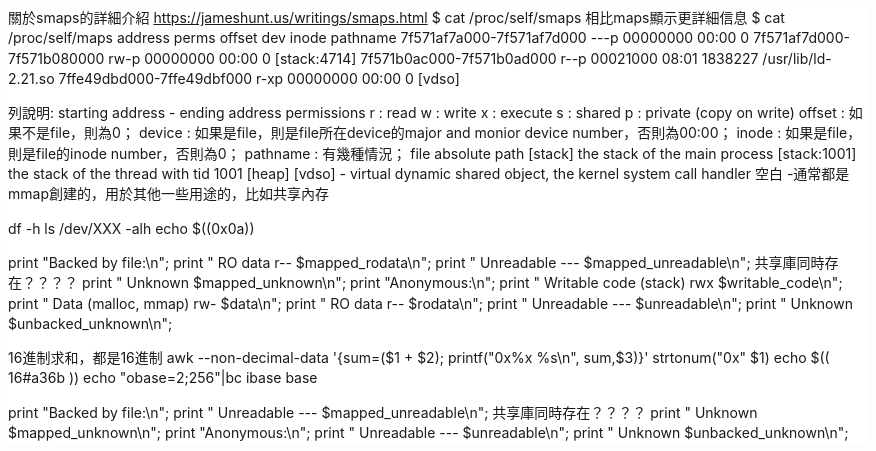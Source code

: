 
關於smaps的詳細介紹
https://jameshunt.us/writings/smaps.html
$ cat /proc/self/smaps  相比maps顯示更詳細信息
$ cat /proc/self/maps
address                  perms   offset   dev   inode       pathname
7f571af7a000-7f571af7d000 ---p 00000000 00:00 0
7f571af7d000-7f571b080000 rw-p 00000000 00:00 0             [stack:4714]
7f571b0ac000-7f571b0ad000 r--p 00021000 08:01 1838227       /usr/lib/ld-2.21.so
7ffe49dbd000-7ffe49dbf000 r-xp 00000000 00:00 0             [vdso]

列說明:
    starting address - ending address
    permissions
        r : read
        w : write
        x : execute
        s : shared
        p : private (copy on write)
    offset   : 如果不是file，則為0；
    device   : 如果是file，則是file所在device的major and monior device number，否則為00:00；
    inode    : 如果是file，則是file的inode number，否則為0；
    pathname : 有幾種情況；
        file absolute path
        [stack]         the stack of the main process
        [stack:1001]    the stack of the thread with tid 1001
        [heap]
        [vdso] - virtual dynamic shared object, the kernel system call handler
        空白 -通常都是mmap創建的，用於其他一些用途的，比如共享內存


df -h
ls /dev/XXX -alh
echo $((0x0a))

print "Backed by file:\n";
print "  RO data                   r--  $mapped_rodata\n";
print "  Unreadable                ---  $mapped_unreadable\n"; 共享庫同時存在？？？？
print "  Unknown                        $mapped_unknown\n";
print "Anonymous:\n";
print "  Writable code (stack)     rwx  $writable_code\n";
print "  Data (malloc, mmap)       rw-  $data\n";
print "  RO data                   r--  $rodata\n";
print "  Unreadable                ---  $unreadable\n";
print "  Unknown                        $unbacked_unknown\n";

16進制求和，都是16進制
awk --non-decimal-data  '{sum=($1 + $2); printf("0x%x %s\n", sum,$3)}'
strtonum("0x" $1)
echo $(( 16#a36b ))
echo "obase=2;256"|bc ibase base


print "Backed by file:\n";
print "  Unreadable                ---  $mapped_unreadable\n"; 共享庫同時存在？？？？
print "  Unknown                        $mapped_unknown\n";
print "Anonymous:\n";
print "  Unreadable                ---  $unreadable\n";
print "  Unknown                        $unbacked_unknown\n";


[aaaaa]:    /images/linux-liberty.png    "MSN Search"
[1]: http://www.rtems.com                              "A Real Time kernel"
[2]: http://www.Linux.com                              'Linux'
[Gun]: http://www.gun.com                              (GUN)